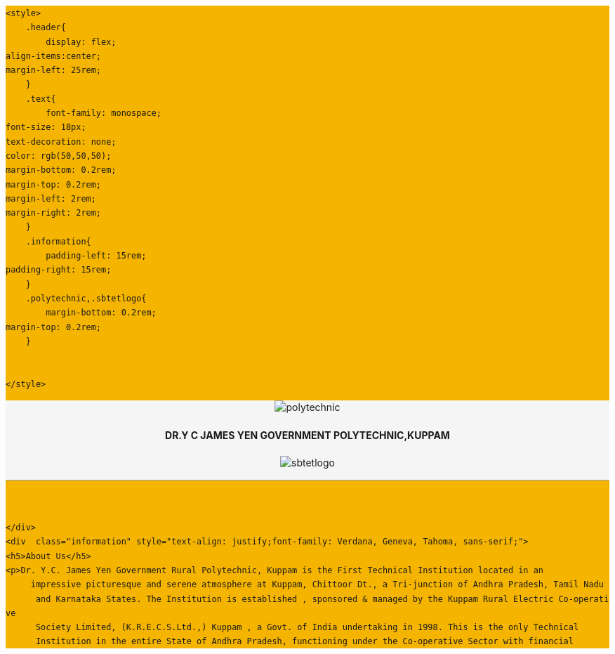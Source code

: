 <!DOCTYPE html>
<html lang="en">
<head>
    <meta charset="UTF-8">
    <meta http-equiv="X-UA-Compatible" content="IE=edge">
    <meta name="viewport" content="width=device-width, initial-scale=1.0">
    <link rel="icon" href="zyro-image.png.jpg">
     <title>drycjamesyenpolytechnickpm</title>
    <link rel="stylesheet" href="style.css">
    <link rel="icon" href="zyro-image.png.jpg">
    
    <style>
        .header{
            display: flex;
	align-items:center;
	margin-left: 25rem;
        }
        .text{
            font-family: monospace;
	font-size: 18px;
	text-decoration: none;
	color: rgb(50,50,50);
    margin-bottom: 0.2rem;
    margin-top: 0.2rem;
    margin-left: 2rem;
    margin-right: 2rem;
        }
        .information{
            padding-left: 15rem;
	padding-right: 15rem;
        }
        .polytechnic,.sbtetlogo{
            margin-bottom: 0.2rem;
    margin-top: 0.2rem;
        }

      
    </style>
</head>
<header style="background-color: whitesmoke;">
    <div class="header">
    <img src="zyro-image.png.jpg" alt="polytechnic" height="60" width="60" class="polytecnic">
    <h4 class="text">DR.Y C JAMES YEN GOVERNMENT POLYTECHNIC,KUPPAM</h4>
    <img src="sbtet_Logo.png" alt="sbtetlogo"  height="60" width="60" class="sbtetlogo">
</div>
<hr style="opacity:0.4">
</header>
<body style="background-color: #F4B400"> 
          
    </div>
    <div  class="information" style="text-align: justify;font-family: Verdana, Geneva, Tahoma, sans-serif;">
    <h5>About Us</h5>
    <p>Dr. Y.C. James Yen Government Rural Polytechnic, Kuppam is the First Technical Institution located in an
         impressive picturesque and serene atmosphere at Kuppam, Chittoor Dt., a Tri-junction of Andhra Pradesh, Tamil Nadu
          and Karnataka States. The Institution is established , sponsored & managed by the Kuppam Rural Electric Co-operative 
          Society Limited, (K.R.E.C.S.Ltd.,) Kuppam , a Govt. of India undertaking in 1998. This is the only Technical 
          Institution in the entire State of Andhra Pradesh, functioning under the Co-operative Sector with financial 